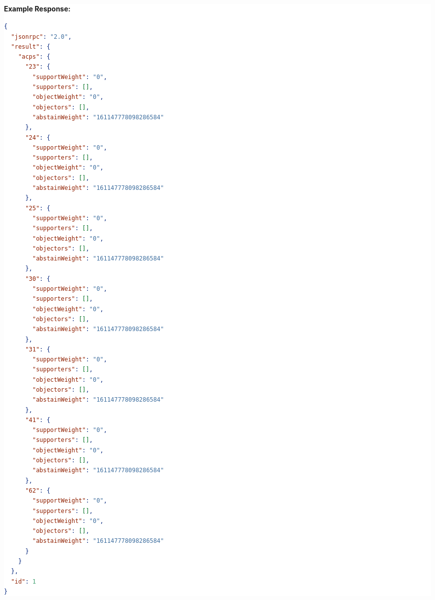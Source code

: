 **Example Response:**

```json
{
  "jsonrpc": "2.0",
  "result": {
    "acps": {
      "23": {
        "supportWeight": "0",
        "supporters": [],
        "objectWeight": "0",
        "objectors": [],
        "abstainWeight": "161147778098286584"
      },
      "24": {
        "supportWeight": "0",
        "supporters": [],
        "objectWeight": "0",
        "objectors": [],
        "abstainWeight": "161147778098286584"
      },
      "25": {
        "supportWeight": "0",
        "supporters": [],
        "objectWeight": "0",
        "objectors": [],
        "abstainWeight": "161147778098286584"
      },
      "30": {
        "supportWeight": "0",
        "supporters": [],
        "objectWeight": "0",
        "objectors": [],
        "abstainWeight": "161147778098286584"
      },
      "31": {
        "supportWeight": "0",
        "supporters": [],
        "objectWeight": "0",
        "objectors": [],
        "abstainWeight": "161147778098286584"
      },
      "41": {
        "supportWeight": "0",
        "supporters": [],
        "objectWeight": "0",
        "objectors": [],
        "abstainWeight": "161147778098286584"
      },
      "62": {
        "supportWeight": "0",
        "supporters": [],
        "objectWeight": "0",
        "objectors": [],
        "abstainWeight": "161147778098286584"
      }
    }
  },
  "id": 1
}
```
